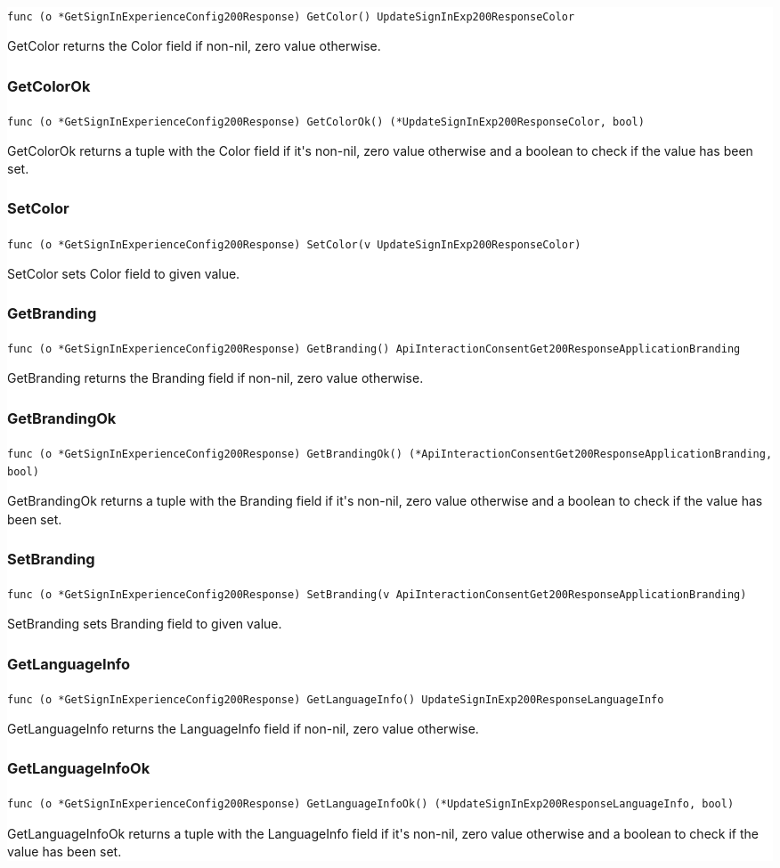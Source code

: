 `func (o *GetSignInExperienceConfig200Response) GetColor() UpdateSignInExp200ResponseColor`

GetColor returns the Color field if non-nil, zero value otherwise.

### GetColorOk

`func (o *GetSignInExperienceConfig200Response) GetColorOk() (*UpdateSignInExp200ResponseColor, bool)`

GetColorOk returns a tuple with the Color field if it's non-nil, zero value otherwise
and a boolean to check if the value has been set.

### SetColor

`func (o *GetSignInExperienceConfig200Response) SetColor(v UpdateSignInExp200ResponseColor)`

SetColor sets Color field to given value.


### GetBranding

`func (o *GetSignInExperienceConfig200Response) GetBranding() ApiInteractionConsentGet200ResponseApplicationBranding`

GetBranding returns the Branding field if non-nil, zero value otherwise.

### GetBrandingOk

`func (o *GetSignInExperienceConfig200Response) GetBrandingOk() (*ApiInteractionConsentGet200ResponseApplicationBranding, bool)`

GetBrandingOk returns a tuple with the Branding field if it's non-nil, zero value otherwise
and a boolean to check if the value has been set.

### SetBranding

`func (o *GetSignInExperienceConfig200Response) SetBranding(v ApiInteractionConsentGet200ResponseApplicationBranding)`

SetBranding sets Branding field to given value.


### GetLanguageInfo

`func (o *GetSignInExperienceConfig200Response) GetLanguageInfo() UpdateSignInExp200ResponseLanguageInfo`

GetLanguageInfo returns the LanguageInfo field if non-nil, zero value otherwise.

### GetLanguageInfoOk

`func (o *GetSignInExperienceConfig200Response) GetLanguageInfoOk() (*UpdateSignInExp200ResponseLanguageInfo, bool)`

GetLanguageInfoOk returns a tuple with the LanguageInfo field if it's non-nil, zero value otherwise
and a boolean to check if the value has been set.
